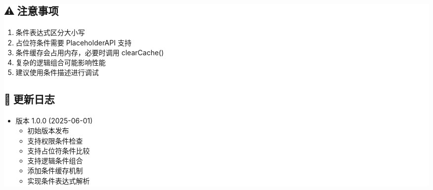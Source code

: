 ## ⚠️ 注意事项

1. 条件表达式区分大小写
2. 占位符条件需要 PlaceholderAPI 支持
3. 条件缓存会占用内存，必要时调用 clearCache()
4. 复杂的逻辑组合可能影响性能
5. 建议使用条件描述进行调试

## 🔄 更新日志

- 版本 1.0.0 (2025-06-01)
  - 初始版本发布
  - 支持权限条件检查
  - 支持占位符条件比较
  - 支持逻辑条件组合
  - 添加条件缓存机制
  - 实现条件表达式解析
